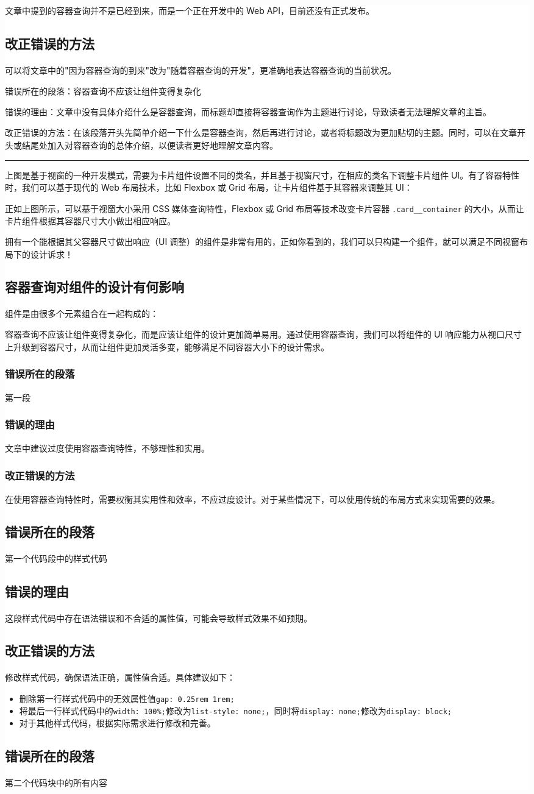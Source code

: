 文章中提到的容器查询并不是已经到来，而是一个正在开发中的 Web API，目前还没有正式发布。

## 改正错误的方法

可以将文章中的"因为容器查询的到来"改为"随着容器查询的开发"，更准确地表达容器查询的当前状况。

错误所在的段落：容器查询不应该让组件变得复杂化

错误的理由：文章中没有具体介绍什么是容器查询，而标题却直接将容器查询作为主题进行讨论，导致读者无法理解文章的主旨。

改正错误的方法：在该段落开头先简单介绍一下什么是容器查询，然后再进行讨论，或者将标题改为更加贴切的主题。同时，可以在文章开头或结尾处加入对容器查询的总体介绍，以便读者更好地理解文章内容。 

---

上图是基于视窗的一种开发模式，需要为卡片组件设置不同的类名，并且基于视窗尺寸，在相应的类名下调整卡片组件 UI。有了容器特性时，我们可以基于现代的 Web 布局技术，比如 Flexbox 或 Grid 布局，让卡片组件基于其容器来调整其 UI：

正如上图所示，可以基于视窗大小采用 CSS 媒体查询特性，Flexbox 或 Grid 布局等技术改变卡片容器 `.card__container` 的大小，从而让卡片组件根据其容器尺寸大小做出相应响应。

拥有一个能根据其父容器尺寸做出响应（UI 调整）的组件是非常有用的，正如你看到的，我们可以只构建一个组件，就可以满足不同视窗布局下的设计诉求！

## 容器查询对组件的设计有何影响

组件是由很多个元素组合在一起构成的：

容器查询不应该让组件变得复杂化，而是应该让组件的设计更加简单易用。通过使用容器查询，我们可以将组件的 UI 响应能力从视口尺寸上升级到容器尺寸，从而让组件更加灵活多变，能够满足不同容器大小下的设计需求。

### 错误所在的段落
第一段

### 错误的理由
文章中建议过度使用容器查询特性，不够理性和实用。

### 改正错误的方法
在使用容器查询特性时，需要权衡其实用性和效率，不应过度设计。对于某些情况下，可以使用传统的布局方式来实现需要的效果。

## 错误所在的段落
第一个代码段中的样式代码

## 错误的理由
这段样式代码中存在语法错误和不合适的属性值，可能会导致样式效果不如预期。

## 改正错误的方法
修改样式代码，确保语法正确，属性值合适。具体建议如下：

- 删除第一行样式代码中的无效属性值`gap: 0.25rem 1rem;`
- 将最后一行样式代码中的`width: 100%;`修改为`list-style: none;`，同时将`display: none;`修改为`display: block;`
- 对于其他样式代码，根据实际需求进行修改和完善。

## 错误所在的段落
第二个代码块中的所有内容
